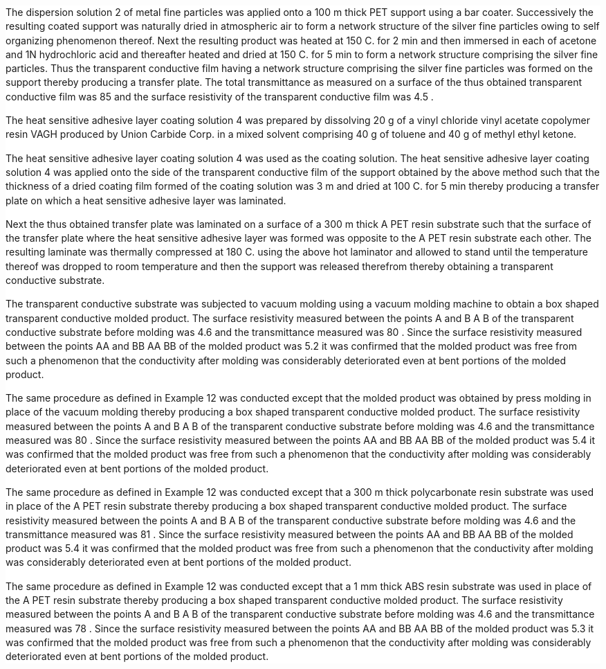 The dispersion solution 2 of metal fine particles was applied onto a 100 m thick PET support using a bar coater. Successively the resulting coated support was naturally dried in atmospheric air to form a network structure of the silver fine particles owing to self organizing phenomenon thereof. Next the resulting product was heated at 150 C. for 2 min and then immersed in each of acetone and 1N hydrochloric acid and thereafter heated and dried at 150 C. for 5 min to form a network structure comprising the silver fine particles. Thus the transparent conductive film having a network structure comprising the silver fine particles was formed on the support thereby producing a transfer plate. The total transmittance as measured on a surface of the thus obtained transparent conductive film was 85 and the surface resistivity of the transparent conductive film was 4.5 .

The heat sensitive adhesive layer coating solution 4 was prepared by dissolving 20 g of a vinyl chloride vinyl acetate copolymer resin VAGH produced by Union Carbide Corp. in a mixed solvent comprising 40 g of toluene and 40 g of methyl ethyl ketone.

The heat sensitive adhesive layer coating solution 4 was used as the coating solution. The heat sensitive adhesive layer coating solution 4 was applied onto the side of the transparent conductive film of the support obtained by the above method such that the thickness of a dried coating film formed of the coating solution was 3 m and dried at 100 C. for 5 min thereby producing a transfer plate on which a heat sensitive adhesive layer was laminated.

Next the thus obtained transfer plate was laminated on a surface of a 300 m thick A PET resin substrate such that the surface of the transfer plate where the heat sensitive adhesive layer was formed was opposite to the A PET resin substrate each other. The resulting laminate was thermally compressed at 180 C. using the above hot laminator and allowed to stand until the temperature thereof was dropped to room temperature and then the support was released therefrom thereby obtaining a transparent conductive substrate.

The transparent conductive substrate was subjected to vacuum molding using a vacuum molding machine to obtain a box shaped transparent conductive molded product. The surface resistivity measured between the points A and B A B of the transparent conductive substrate before molding was 4.6 and the transmittance measured was 80 . Since the surface resistivity measured between the points AA and BB AA BB of the molded product was 5.2 it was confirmed that the molded product was free from such a phenomenon that the conductivity after molding was considerably deteriorated even at bent portions of the molded product.

The same procedure as defined in Example 12 was conducted except that the molded product was obtained by press molding in place of the vacuum molding thereby producing a box shaped transparent conductive molded product. The surface resistivity measured between the points A and B A B of the transparent conductive substrate before molding was 4.6 and the transmittance measured was 80 . Since the surface resistivity measured between the points AA and BB AA BB of the molded product was 5.4 it was confirmed that the molded product was free from such a phenomenon that the conductivity after molding was considerably deteriorated even at bent portions of the molded product.

The same procedure as defined in Example 12 was conducted except that a 300 m thick polycarbonate resin substrate was used in place of the A PET resin substrate thereby producing a box shaped transparent conductive molded product. The surface resistivity measured between the points A and B A B of the transparent conductive substrate before molding was 4.6 and the transmittance measured was 81 . Since the surface resistivity measured between the points AA and BB AA BB of the molded product was 5.4 it was confirmed that the molded product was free from such a phenomenon that the conductivity after molding was considerably deteriorated even at bent portions of the molded product.

The same procedure as defined in Example 12 was conducted except that a 1 mm thick ABS resin substrate was used in place of the A PET resin substrate thereby producing a box shaped transparent conductive molded product. The surface resistivity measured between the points A and B A B of the transparent conductive substrate before molding was 4.6 and the transmittance measured was 78 . Since the surface resistivity measured between the points AA and BB AA BB of the molded product was 5.3 it was confirmed that the molded product was free from such a phenomenon that the conductivity after molding was considerably deteriorated even at bent portions of the molded product.
